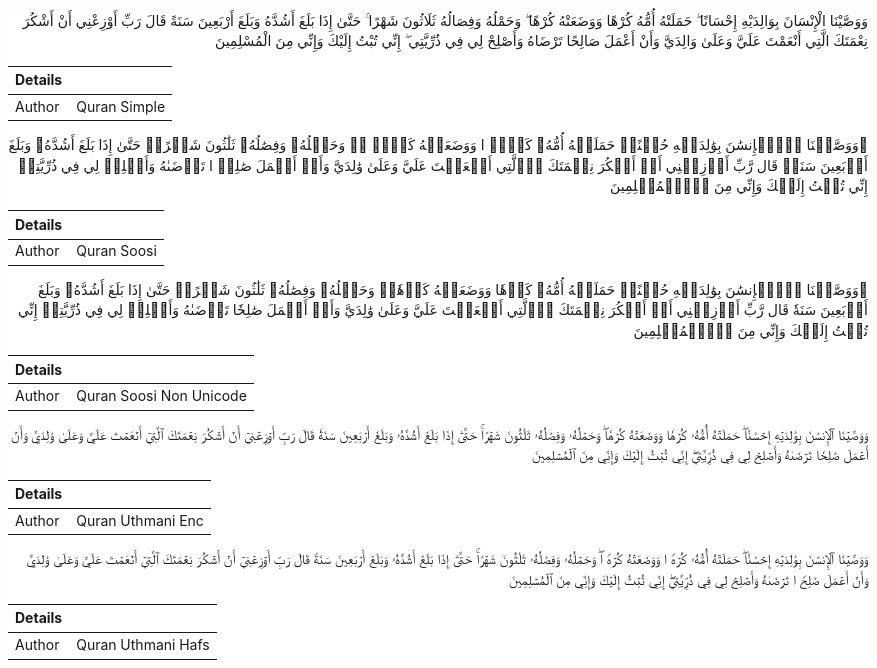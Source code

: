 
<div dir="rtl" lang="ar" style={{fontSize:'larger',backgroundColor:'#f8f9fa',padding:20}}>
وَوَصَّيْنَا الْإِنْسَانَ بِوَالِدَيْهِ إِحْسَانًا ۖ حَمَلَتْهُ أُمُّهُ كُرْهًا وَوَضَعَتْهُ كُرْهًا ۖ وَحَمْلُهُ وَفِصَالُهُ ثَلَاثُونَ شَهْرًا ۚ حَتَّىٰ إِذَا بَلَغَ أَشُدَّهُ وَبَلَغَ أَرْبَعِينَ سَنَةً قَالَ رَبِّ أَوْزِعْنِي أَنْ أَشْكُرَ نِعْمَتَكَ الَّتِي أَنْعَمْتَ عَلَيَّ وَعَلَىٰ وَالِدَيَّ وَأَنْ أَعْمَلَ صَالِحًا تَرْضَاهُ وَأَصْلِحْ لِي فِي ذُرِّيَّتِي ۖ إِنِّي تُبْتُ إِلَيْكَ وَإِنِّي مِنَ الْمُسْلِمِينَ
</div>
<div style={{backgroundColor:'#f8f9fa',padding:20, marginBottom: 10}}><table> <thead> <tr> <th>Details</th> <th></th> </tr> </thead> <tbody> <tr><td>Author</td><td>Quran Simple</td></tr></tbody></table></div>


<div dir="rtl" lang="ar" style={{fontSize:'larger',backgroundColor:'#f8f9fa',padding:20}}>
۞وَوَصَّيۡنَا اَ۬لۡإِنسَٰنَ بِوَٰلِدَيۡهِ حُسۡنًاۖ حَمَلَتۡهُ أُمُّهُۥ كَرۡهࣰ ا وَوَضَعَتۡهُ كَرۡهࣰ اۖ وَحَمۡلُهُۥ وَفِصَٰلُهُۥ ثَلَٰثُونَ شَهۡرًاۚ حَتَّىٰ إِذَا بَلَغَ أَشُدَّهُۥ وَبَلَغَ أَرۡبَعِينَ سَنَةࣰ قَال رَّبِّ أَوۡزِعۡنِي أَنۡ أَشۡكُرَ نِعۡمَتَكَ اَ۬لَّتِي أَنۡعَمۡتَ عَلَيَّ وَعَلَىٰ وَٰلِدَيَّ وَأَنۡ أَعۡمَلَ صَٰلِحࣰ ا تَرۡضَىٰهُ وَأَصۡلِحۡ لِي فِي ذُرِّيَّتِيۖ إِنِّي تُبۡتُ إِلَيۡكَ وَإِنِّي مِنَ اَ۬لۡمُسۡلِمِينَ
</div>
<div style={{backgroundColor:'#f8f9fa',padding:20, marginBottom: 10}}><table> <thead> <tr> <th>Details</th> <th></th> </tr> </thead> <tbody> <tr><td>Author</td><td>Quran Soosi</td></tr></tbody></table></div>


<div dir="rtl" lang="ar" style={{fontSize:'larger',backgroundColor:'#f8f9fa',padding:20}}>
۞وَوَصَّيۡنَا اَ۬لۡإِنسَٰنَ بِوَٰلِدَيۡهِ حُسۡنًاۖ حَمَلَتۡهُ أُمُّهُۥ كَرۡهٗا وَوَضَعَتۡهُ كَرۡهٗاۖ وَحَمۡلُهُۥ وَفِصَٰلُهُۥ ثَلَٰثُونَ شَهۡرًاۚ حَتَّىٰ إِذَا بَلَغَ أَشُدَّهُۥ وَبَلَغَ أَرۡبَعِينَ سَنَةٗ قَال رَّبِّ أَوۡزِعۡنِي أَنۡ أَشۡكُرَ نِعۡمَتَكَ اَ۬لَّتِي أَنۡعَمۡتَ عَلَيَّ وَعَلَىٰ وَٰلِدَيَّ وَأَنۡ أَعۡمَلَ صَٰلِحٗا تَرۡضَىٰهُ وَأَصۡلِحۡ لِي فِي ذُرِّيَّتِيۖ إِنِّي تُبۡتُ إِلَيۡكَ وَإِنِّي مِنَ اَ۬لۡمُسۡلِمِينَ
</div>
<div style={{backgroundColor:'#f8f9fa',padding:20, marginBottom: 10}}><table> <thead> <tr> <th>Details</th> <th></th> </tr> </thead> <tbody> <tr><td>Author</td><td>Quran Soosi Non Unicode</td></tr></tbody></table></div>


<div dir="rtl" lang="ar" style={{fontSize:'larger',backgroundColor:'#f8f9fa',padding:20}}>
وَوَصَّيۡنَا ٱلۡإِنسَٰنَ بِوَٰلِدَيۡهِ إِحۡسَٰنًاۖ حَمَلَتۡهُ أُمُّهُۥ كُرۡهٗا وَوَضَعَتۡهُ كُرۡهٗاۖ وَحَمۡلُهُۥ وَفِصَٰلُهُۥ ثَلَٰثُونَ شَهۡرًاۚ حَتَّىٰٓ إِذَا بَلَغَ أَشُدَّهُۥ وَبَلَغَ أَرۡبَعِينَ سَنَةٗ قَالَ رَبِّ أَوۡزِعۡنِيٓ أَنۡ أَشۡكُرَ نِعۡمَتَكَ ٱلَّتِيٓ أَنۡعَمۡتَ عَلَيَّ وَعَلَىٰ وَٰلِدَيَّ وَأَنۡ أَعۡمَلَ صَٰلِحٗا تَرۡضَىٰهُ وَأَصۡلِحۡ لِي فِي ذُرِّيَّتِيٓۖ إِنِّي تُبۡتُ إِلَيۡكَ وَإِنِّي مِنَ ٱلۡمُسۡلِمِينَ
</div>
<div style={{backgroundColor:'#f8f9fa',padding:20, marginBottom: 10}}><table> <thead> <tr> <th>Details</th> <th></th> </tr> </thead> <tbody> <tr><td>Author</td><td>Quran Uthmani Enc</td></tr></tbody></table></div>


<div dir="rtl" lang="ar" style={{fontSize:'larger',backgroundColor:'#f8f9fa',padding:20}}>
وَوَصَّيۡنَا ٱلۡإِنسَٰنَ بِوَٰلِدَيۡهِ إِحۡسَٰنًاۖ حَمَلَتۡهُ أُمُّهُۥ كُرۡهࣰ ا وَوَضَعَتۡهُ كُرۡهࣰ اۖ وَحَمۡلُهُۥ وَفِصَٰلُهُۥ ثَلَٰثُونَ شَهۡرًاۚ حَتَّىٰٓ إِذَا بَلَغَ أَشُدَّهُۥ وَبَلَغَ أَرۡبَعِينَ سَنَةࣰ قَالَ رَبِّ أَوۡزِعۡنِيٓ أَنۡ أَشۡكُرَ نِعۡمَتَكَ ٱلَّتِيٓ أَنۡعَمۡتَ عَلَيَّ وَعَلَىٰ وَٰلِدَيَّ وَأَنۡ أَعۡمَلَ صَٰلِحࣰ ا تَرۡضَىٰهُ وَأَصۡلِحۡ لِي فِي ذُرِّيَّتِيٓۖ إِنِّي تُبۡتُ إِلَيۡكَ وَإِنِّي مِنَ ٱلۡمُسۡلِمِينَ
</div>
<div style={{backgroundColor:'#f8f9fa',padding:20, marginBottom: 10}}><table> <thead> <tr> <th>Details</th> <th></th> </tr> </thead> <tbody> <tr><td>Author</td><td>Quran Uthmani Hafs</td></tr></tbody></table></div>
